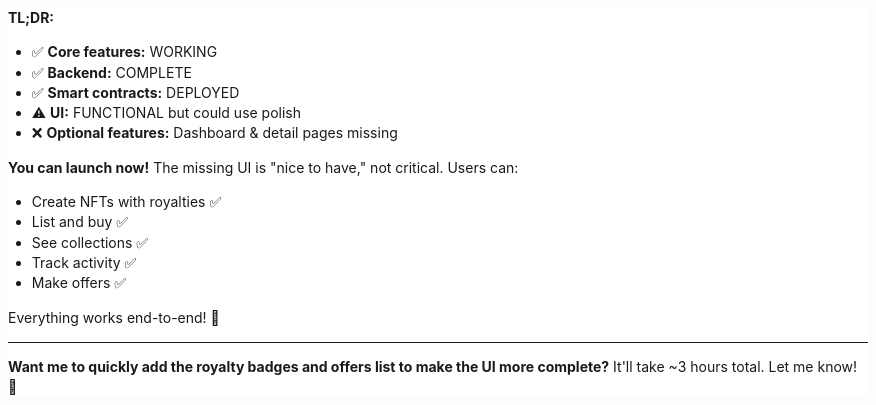 **TL;DR:**
- ✅ **Core features:** WORKING
- ✅ **Backend:** COMPLETE
- ✅ **Smart contracts:** DEPLOYED
- ⚠️ **UI:** FUNCTIONAL but could use polish
- ❌ **Optional features:** Dashboard & detail pages missing

**You can launch now!** The missing UI is "nice to have," not critical. Users can:
- Create NFTs with royalties ✅
- List and buy ✅
- See collections ✅
- Track activity ✅
- Make offers ✅

Everything works end-to-end! 🎉

---

**Want me to quickly add the royalty badges and offers list to make the UI more complete?** It'll take ~3 hours total. Let me know! 🚀

